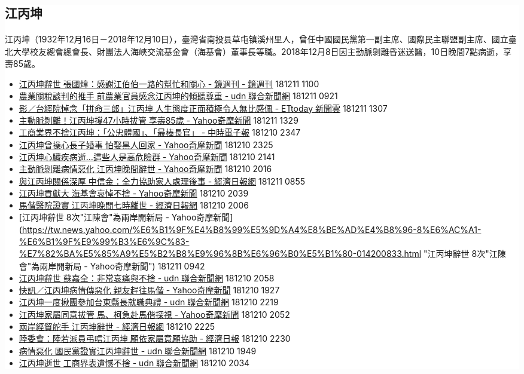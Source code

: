 ## 江丙坤

江丙坤（1932年12月16日－2018年12月10日），臺灣省南投县草屯镇溪州里人，曾任中國國民黨第一副主席、國際民主聯盟副主席、國立臺北大學校友總會總會長、財團法人海峽交流基金會（海基會）董事長等職。2018年12月8日因主動脈剝離昏迷送醫，10日晚間7點病逝，享壽85歲。
- [江丙坤辭世 張國煒：感謝江伯伯一路的幫忙和關心 - 鏡週刊 - 鏡週刊](https://www.mirrormedia.mg/story/20181211fin001 "江丙坤辭世 張國煒：感謝江伯伯一路的幫忙和關心 - 鏡週刊 - 鏡週刊") 181211 1100
- [農業關稅談判的推手 前農業官員感念江丙坤的傾聽尊重 - udn 聯合新聞網](https://udn.com/news/story/7314/3530083 "農業關稅談判的推手 前農業官員感念江丙坤的傾聽尊重 - udn 聯合新聞網") 181211 0921
- [影／台經院悼念「拼命三郎」江丙坤 人生態度正面積極令人無比感佩 - ETtoday 新聞雲](https://www.ettoday.net/news/20181211/1328078.htm "影／台經院悼念「拼命三郎」江丙坤 人生態度正面積極令人無比感佩 - ETtoday 新聞雲") 181211 1307
- [主動脈剝離！江丙坤撐47小時拔管 享壽85歲 - Yahoo奇摩新聞](https://tw.news.yahoo.com/%E4%B8%BB%E5%8B%95%E8%84%88%E5%89%9D%E9%9B%A2-%E6%B1%9F%E4%B8%99%E5%9D%A4%E6%92%9047%E5%B0%8F%E6%99%82%E6%8B%94%E7%AE%A1-%E4%BA%AB%E5%A3%BD85%E6%AD%B2-052906471.html "主動脈剝離！江丙坤撐47小時拔管 享壽85歲 - Yahoo奇摩新聞") 181211 1329
- [工商業界不捨江丙坤：「公忠體國」、「最棒長官」 - 中時電子報](https://www.chinatimes.com/realtimenews/20181210004501-260410 "工商業界不捨江丙坤：「公忠體國」、「最棒長官」 - 中時電子報") 181210 2347
- [江丙坤曾操心長子婚事 怕娶黑人回家 - Yahoo奇摩新聞](https://tw.news.yahoo.com/%E6%B1%9F%E4%B8%99%E5%9D%A4%E6%9B%BE%E6%93%8D%E5%BF%83%E9%95%B7%E5%AD%90%E5%A9%9A%E4%BA%8B-%E6%80%95%E5%A8%B6%E9%BB%91%E4%BA%BA%E5%9B%9E%E5%AE%B6-152531617.html "江丙坤曾操心長子婚事 怕娶黑人回家 - Yahoo奇摩新聞") 181210 2325
- [江丙坤心臟疾病逝…這些人是高危險群 - Yahoo奇摩新聞](https://tw.news.yahoo.com/%E6%B1%9F%E4%B8%99%E5%9D%A4%E5%BF%83%E8%87%9F%E7%96%BE%E7%97%85%E9%80%9D-%E9%80%99%E4%BA%9B%E4%BA%BA%E6%98%AF%E9%AB%98%E5%8D%B1%E9%9A%AA%E7%BE%A4-122607207.html "江丙坤心臟疾病逝…這些人是高危險群 - Yahoo奇摩新聞") 181210 2141
- [主動脈剝離病情惡化 江丙坤晚間辭世 - Yahoo奇摩新聞](https://tw.news.yahoo.com/%E4%B8%BB%E5%8B%95%E8%84%88%E5%89%9D%E9%9B%A2%E7%97%85%E6%83%85%E6%83%A1%E5%8C%96-%E6%B1%9F%E4%B8%99%E5%9D%A4%E6%99%9A%E9%96%93%E8%BE%AD%E4%B8%96-121621141.html "主動脈剝離病情惡化 江丙坤晚間辭世 - Yahoo奇摩新聞") 181210 2016
- [與江丙坤關係深厚 中信金：全力協助家人處理後事 - 經濟日報網](https://money.udn.com/money/story/5613/3530057 "與江丙坤關係深厚 中信金：全力協助家人處理後事 - 經濟日報網") 181211 0855
- [江丙坤貢獻大 海基會哀悼不捨 - Yahoo奇摩新聞](https://tw.news.yahoo.com/%E6%B1%9F%E4%B8%99%E5%9D%A4%E8%B2%A2%E7%8D%BB%E5%A4%A7-%E6%B5%B7%E5%9F%BA%E6%9C%83%E5%93%80%E6%82%BC%E4%B8%8D%E6%8D%A8-123958673.html "江丙坤貢獻大 海基會哀悼不捨 - Yahoo奇摩新聞") 181210 2039
- [馬偕醫院證實 江丙坤晚間七時離世 - 經濟日報網](https://money.udn.com/money/story/7307/3529360?ref=tab20181210 "馬偕醫院證實 江丙坤晚間七時離世 - 經濟日報網") 181210 2006
- [江丙坤辭世 8次"江陳會"為兩岸開新局 - Yahoo奇摩新聞](https://tw.news.yahoo.com/%E6%B1%9F%E4%B8%99%E5%9D%A4%E8%BE%AD%E4%B8%96-8%E6%AC%A1-%E6%B1%9F%E9%99%B3%E6%9C%83-%E7%82%BA%E5%85%A9%E5%B2%B8%E9%96%8B%E6%96%B0%E5%B1%80-014200833.html "江丙坤辭世 8次"江陳會"為兩岸開新局 - Yahoo奇摩新聞") 181211 0942
- [江丙坤辭世 蘇嘉全：非常哀痛與不捨 - udn 聯合新聞網](https://udn.com/news/story/6656/3529484 "江丙坤辭世 蘇嘉全：非常哀痛與不捨 - udn 聯合新聞網") 181210 2058
- [快訊／江丙坤病情傳惡化 親友趕往馬偕 - Yahoo奇摩新聞](https://tw.news.yahoo.com/%E5%BF%AB%E8%A8%8A-%E6%B1%9F%E4%B8%99%E5%9D%A4%E7%97%85%E6%83%85%E5%82%B3%E6%83%A1%E5%8C%96-%E8%A6%AA%E5%8F%8B%E8%B6%95%E5%BE%80%E9%A6%AC%E5%81%95-112719140.html "快訊／江丙坤病情傳惡化 親友趕往馬偕 - Yahoo奇摩新聞") 181210 1927
- [江丙坤一度揪團參加台東縣長就職典禮 - udn 聯合新聞網](https://udn.com/news/story/7331/3529629 "江丙坤一度揪團參加台東縣長就職典禮 - udn 聯合新聞網") 181210 2219
- [江丙坤家屬同意拔管 馬、柯急赴馬偕探視 - Yahoo奇摩新聞](https://tw.news.yahoo.com/video/%E6%B1%9F%E4%B8%99%E5%9D%A4%E5%AE%B6%E5%B1%AC%E5%90%8C%E6%84%8F%E6%8B%94%E7%AE%A1-%E9%A6%AC-%E6%9F%AF%E6%80%A5%E8%B5%B4%E9%A6%AC%E5%81%95%E6%8E%A2%E8%A6%96-125208376.html "江丙坤家屬同意拔管 馬、柯急赴馬偕探視 - Yahoo奇摩新聞") 181210 2052
- [兩岸經貿舵手 江丙坤辭世 - 經濟日報網](https://money.udn.com/money/story/7307/3529642 "兩岸經貿舵手 江丙坤辭世 - 經濟日報網") 181210 2225
- [陸委會：陸若派員弔唁江丙坤 願依家屬意願協助 - 經濟日報](https://money.udn.com/money/story/7307/3529674 "陸委會：陸若派員弔唁江丙坤 願依家屬意願協助 - 經濟日報") 181210 2230
- [病情惡化 國民黨證實江丙坤辭世 - udn 聯合新聞網](https://udn.com/news/story/7314/3529345?from=udn-catebreaknews_ch2 "病情惡化 國民黨證實江丙坤辭世 - udn 聯合新聞網") 181210 1949
- [江丙坤逝世 工商界表遺憾不捨 - udn 聯合新聞網](https://udn.com/news/story/7238/3529446 "江丙坤逝世 工商界表遺憾不捨 - udn 聯合新聞網") 181210 2034
